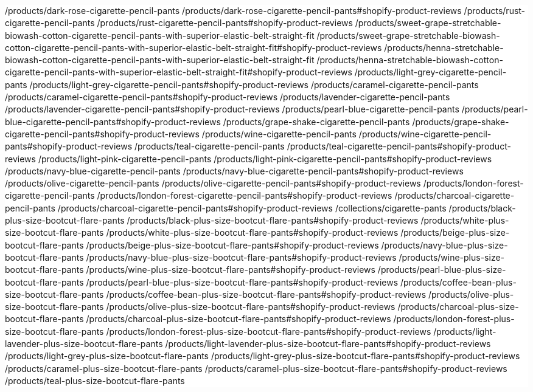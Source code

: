 /products/dark-rose-cigarette-pencil-pants
/products/dark-rose-cigarette-pencil-pants#shopify-product-reviews
/products/rust-cigarette-pencil-pants
/products/rust-cigarette-pencil-pants#shopify-product-reviews
/products/sweet-grape-stretchable-biowash-cotton-cigarette-pencil-pants-with-superior-elastic-belt-straight-fit
/products/sweet-grape-stretchable-biowash-cotton-cigarette-pencil-pants-with-superior-elastic-belt-straight-fit#shopify-product-reviews
/products/henna-stretchable-biowash-cotton-cigarette-pencil-pants-with-superior-elastic-belt-straight-fit
/products/henna-stretchable-biowash-cotton-cigarette-pencil-pants-with-superior-elastic-belt-straight-fit#shopify-product-reviews
/products/light-grey-cigarette-pencil-pants
/products/light-grey-cigarette-pencil-pants#shopify-product-reviews
/products/caramel-cigarette-pencil-pants
/products/caramel-cigarette-pencil-pants#shopify-product-reviews
/products/lavender-cigarette-pencil-pants
/products/lavender-cigarette-pencil-pants#shopify-product-reviews
/products/pearl-blue-cigarette-pencil-pants
/products/pearl-blue-cigarette-pencil-pants#shopify-product-reviews
/products/grape-shake-cigarette-pencil-pants
/products/grape-shake-cigarette-pencil-pants#shopify-product-reviews
/products/wine-cigarette-pencil-pants
/products/wine-cigarette-pencil-pants#shopify-product-reviews
/products/teal-cigarette-pencil-pants
/products/teal-cigarette-pencil-pants#shopify-product-reviews
/products/light-pink-cigarette-pencil-pants
/products/light-pink-cigarette-pencil-pants#shopify-product-reviews
/products/navy-blue-cigarette-pencil-pants
/products/navy-blue-cigarette-pencil-pants#shopify-product-reviews
/products/olive-cigarette-pencil-pants
/products/olive-cigarette-pencil-pants#shopify-product-reviews
/products/london-forest-cigarette-pencil-pants
/products/london-forest-cigarette-pencil-pants#shopify-product-reviews
/products/charcoal-cigarette-pencil-pants
/products/charcoal-cigarette-pencil-pants#shopify-product-reviews
/collections/cigarette-pants
/products/black-plus-size-bootcut-flare-pants
/products/black-plus-size-bootcut-flare-pants#shopify-product-reviews
/products/white-plus-size-bootcut-flare-pants
/products/white-plus-size-bootcut-flare-pants#shopify-product-reviews
/products/beige-plus-size-bootcut-flare-pants
/products/beige-plus-size-bootcut-flare-pants#shopify-product-reviews
/products/navy-blue-plus-size-bootcut-flare-pants
/products/navy-blue-plus-size-bootcut-flare-pants#shopify-product-reviews
/products/wine-plus-size-bootcut-flare-pants
/products/wine-plus-size-bootcut-flare-pants#shopify-product-reviews
/products/pearl-blue-plus-size-bootcut-flare-pants
/products/pearl-blue-plus-size-bootcut-flare-pants#shopify-product-reviews
/products/coffee-bean-plus-size-bootcut-flare-pants
/products/coffee-bean-plus-size-bootcut-flare-pants#shopify-product-reviews
/products/olive-plus-size-bootcut-flare-pants
/products/olive-plus-size-bootcut-flare-pants#shopify-product-reviews
/products/charcoal-plus-size-bootcut-flare-pants
/products/charcoal-plus-size-bootcut-flare-pants#shopify-product-reviews
/products/london-forest-plus-size-bootcut-flare-pants
/products/london-forest-plus-size-bootcut-flare-pants#shopify-product-reviews
/products/light-lavender-plus-size-bootcut-flare-pants
/products/light-lavender-plus-size-bootcut-flare-pants#shopify-product-reviews
/products/light-grey-plus-size-bootcut-flare-pants
/products/light-grey-plus-size-bootcut-flare-pants#shopify-product-reviews
/products/caramel-plus-size-bootcut-flare-pants
/products/caramel-plus-size-bootcut-flare-pants#shopify-product-reviews
/products/teal-plus-size-bootcut-flare-pants